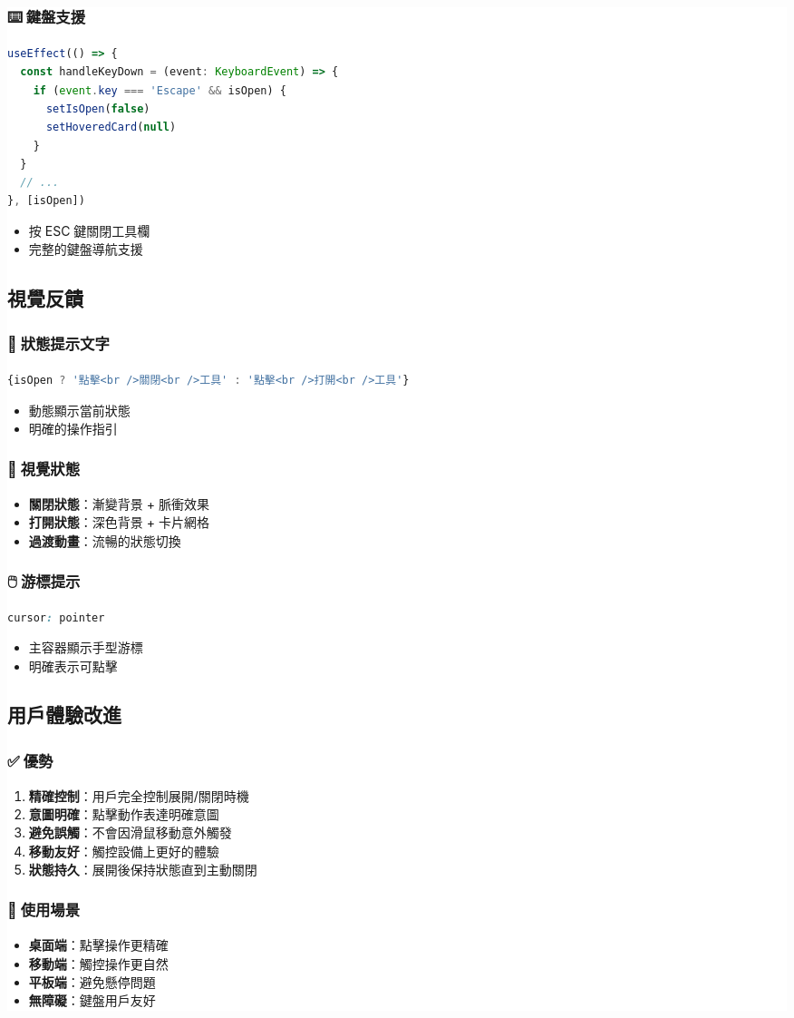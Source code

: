 ### ⌨️ **鍵盤支援**
```typescript
useEffect(() => {
  const handleKeyDown = (event: KeyboardEvent) => {
    if (event.key === 'Escape' && isOpen) {
      setIsOpen(false)
      setHoveredCard(null)
    }
  }
  // ...
}, [isOpen])
```
- 按 ESC 鍵關閉工具欄
- 完整的鍵盤導航支援

## 視覺反饋

### 📝 **狀態提示文字**
```jsx
{isOpen ? '點擊<br />關閉<br />工具' : '點擊<br />打開<br />工具'}
```
- 動態顯示當前狀態
- 明確的操作指引

### 🎨 **視覺狀態**
- **關閉狀態**：漸變背景 + 脈衝效果
- **打開狀態**：深色背景 + 卡片網格
- **過渡動畫**：流暢的狀態切換

### 🖱️ **游標提示**
```css
cursor: pointer
```
- 主容器顯示手型游標
- 明確表示可點擊

## 用戶體驗改進

### ✅ **優勢**
1. **精確控制**：用戶完全控制展開/關閉時機
2. **意圖明確**：點擊動作表達明確意圖
3. **避免誤觸**：不會因滑鼠移動意外觸發
4. **移動友好**：觸控設備上更好的體驗
5. **狀態持久**：展開後保持狀態直到主動關閉

### 🎯 **使用場景**
- **桌面端**：點擊操作更精確
- **移動端**：觸控操作更自然
- **平板端**：避免懸停問題
- **無障礙**：鍵盤用戶友好
